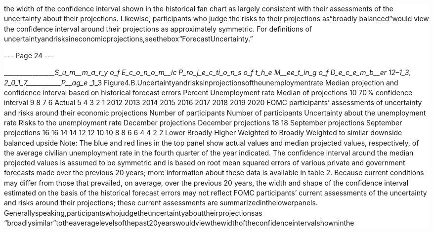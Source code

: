 the width of the confidence interval shown in the historical fan chart as largely consistent with their assessments of
the uncertainty about their projections. Likewise, participants who judge the risks to their projections as“broadly
balanced”would view the confidence interval around their projections as approximately symmetric. For definitions of
uncertaintyandrisksineconomicprojections,seethebox“ForecastUncertainty.”

--- Page 24 ---

_________________S_u_m__m_a_r_y _o_f_ E_c_o_n_o_m__ic_ _P_ro_j_e_c_ti_o_n_s _o_f_ t_h_e _M__ee_t_in_g_ _o_f _D_e_c_e_m_b__er_ _12_–_1_3_,_ 2_0_1_7___________P__ag_e_ _1_3
Figure4.B.Uncertaintyandrisksinprojectionsoftheunemploymentrate
Median projection and confidence interval based on historical forecast errors
Percent
Unemployment rate
Median of projections 10
70% confidence interval
9
8
7
6
Actual
5
4
3
2
1
2012 2013 2014 2015 2016 2017 2018 2019 2020
FOMC participants’ assessments of uncertainty and risks around their economic projections
Number of participants Number of participants
Uncertainty about the unemployment rate Risks to the unemployment rate
December projections December projections
18 18
September projections September projections
16 16
14 14
12 12
10 10
8 8
6 6
4 4
2 2
Lower Broadly Higher Weighted to Broadly Weighted to
similar downside balanced upside
Note: The blue and red lines in the top panel show actual values and median projected values, respectively, of
the average civilian unemployment rate in the fourth quarter of the year indicated. The confidence interval around
the median projected values is assumed to be symmetric and is based on root mean squared errors of various private
and government forecasts made over the previous 20 years; more information about these data is available in table 2.
Because current conditions may differ from those that prevailed, on average, over the previous 20 years, the width
and shape of the confidence interval estimated on the basis of the historical forecast errors may not reflect FOMC
participants’ current assessments of the uncertainty and risks around their projections; these current assessments are
summarizedinthelowerpanels. Generallyspeaking,participantswhojudgetheuncertaintyabouttheirprojectionsas
“broadlysimilar”totheaveragelevelsofthepast20yearswouldviewthewidthoftheconfidenceintervalshowninthe